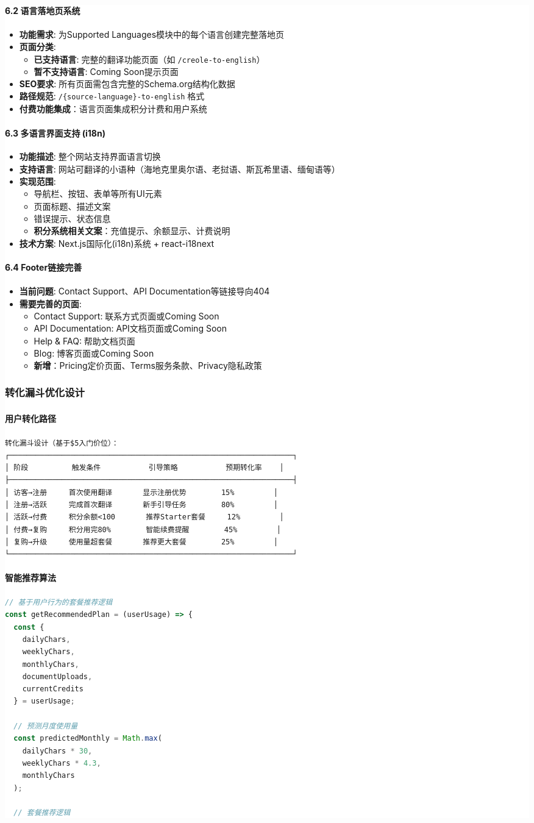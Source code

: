 #### 6.2 语言落地页系统
- **功能需求**: 为Supported Languages模块中的每个语言创建完整落地页
- **页面分类**:
  - **已支持语言**: 完整的翻译功能页面（如 `/creole-to-english`）
  - **暂不支持语言**: Coming Soon提示页面
- **SEO要求**: 所有页面需包含完整的Schema.org结构化数据
- **路径规范**: `/{source-language}-to-english` 格式
- **付费功能集成**：语言页面集成积分计费和用户系统

#### 6.3 多语言界面支持 (i18n)
- **功能描述**: 整个网站支持界面语言切换
- **支持语言**: 网站可翻译的小语种（海地克里奥尔语、老挝语、斯瓦希里语、缅甸语等）
- **实现范围**: 
  - 导航栏、按钮、表单等所有UI元素
  - 页面标题、描述文案
  - 错误提示、状态信息
  - **积分系统相关文案**：充值提示、余额显示、计费说明
- **技术方案**: Next.js国际化(i18n)系统 + react-i18next

#### 6.4 Footer链接完善
- **当前问题**: Contact Support、API Documentation等链接导向404
- **需要完善的页面**:
  - Contact Support: 联系方式页面或Coming Soon
  - API Documentation: API文档页面或Coming Soon  
  - Help & FAQ: 帮助文档页面
  - Blog: 博客页面或Coming Soon
  - **新增**：Pricing定价页面、Terms服务条款、Privacy隐私政策

### 转化漏斗优化设计

#### 用户转化路径
```
转化漏斗设计（基于$5入门价位）：
┌─────────────────────────────────────────────────────────────────┐
│ 阶段          触发条件           引导策略           预期转化率    │
├─────────────────────────────────────────────────────────────────┤
│ 访客→注册     首次使用翻译       显示注册优势        15%         │
│ 注册→活跃     完成首次翻译       新手引导任务        80%         │
│ 活跃→付费     积分余额<100       推荐Starter套餐     12%         │
│ 付费→复购     积分用完80%        智能续费提醒        45%         │
│ 复购→升级     使用量超套餐       推荐更大套餐        25%         │
└─────────────────────────────────────────────────────────────────┘
```

#### 智能推荐算法
```javascript
// 基于用户行为的套餐推荐逻辑
const getRecommendedPlan = (userUsage) => {
  const { 
    dailyChars, 
    weeklyChars, 
    monthlyChars, 
    documentUploads,
    currentCredits 
  } = userUsage;
  
  // 预测月度使用量
  const predictedMonthly = Math.max(
    dailyChars * 30,
    weeklyChars * 4.3,
    monthlyChars
  );
  
  // 套餐推荐逻辑
```